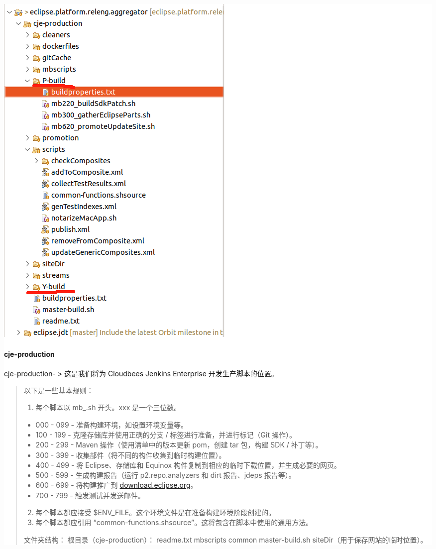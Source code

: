 ![1733383575601](image/1733383575601.png)

#### cje-production

cje-production- > 这是我们将为 Cloudbees Jenkins Enterprise 开发生产脚本的位置。

> 以下是一些基本规则：
>
> 1. 每个脚本以 mb_.sh 开头。xxx 是一个三位数。
>
> * 000 - 099 - 准备构建环境，如设置环境变量等。
> * 100 - 199 - 克隆存储库并使用正确的分支 / 标签进行准备，并进行标记（Git 操作）。
> * 200 - 299 - Maven 操作（使用清单中的版本更新 pom，创建 tar 包，构建 SDK / 补丁等）。
> * 300 - 399 - 收集部件（将不同的构件收集到临时构建位置）。
> * 400 - 499 - 将 Eclipse、存储库和 Equinox 构件复制到相应的临时下载位置，并生成必要的网页。
> * 500 - 599 - 生成构建报告（运行 p2.repo.analyzers 和 dirt 报告、jdeps 报告等）。
> * 600 - 699 - 将构建推广到 [download.eclipse.org](https://download.eclipse.org/)。
> * 700 - 799 - 触发测试并发送邮件。
>
> 2. 每个脚本都应接受 $ENV_FILE。这个环境文件是在准备构建环境阶段创建的。
> 3. 每个脚本都应引用 “common-functions.shsource”。这将包含在脚本中使用的通用方法。
>
> 文件夹结构：
> 根目录（cje-production）：
> readme.txt
> mbscripts
> common
> master-build.sh
> siteDir（用于保存网站的临时位置）。
